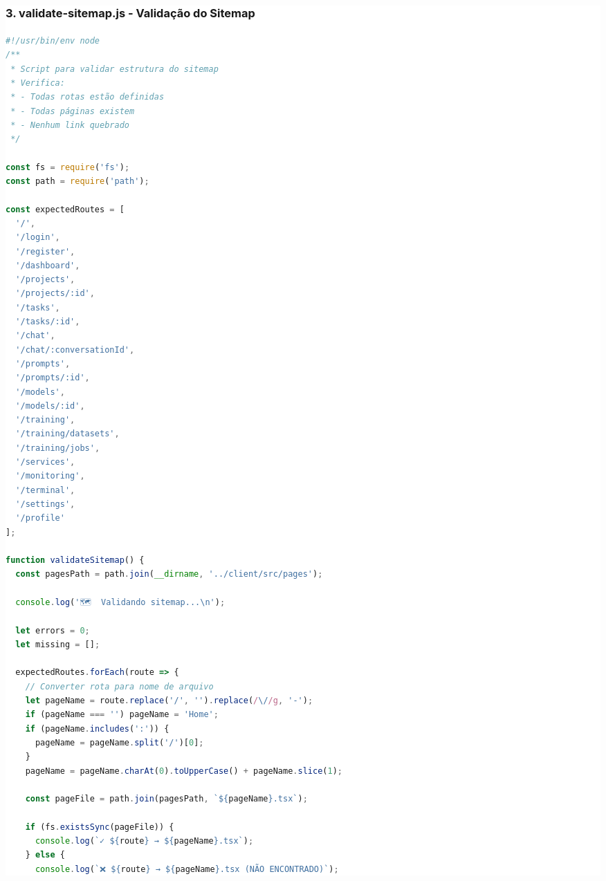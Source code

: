 ### 3. validate-sitemap.js - Validação do Sitemap

```javascript
#!/usr/bin/env node
/**
 * Script para validar estrutura do sitemap
 * Verifica:
 * - Todas rotas estão definidas
 * - Todas páginas existem
 * - Nenhum link quebrado
 */

const fs = require('fs');
const path = require('path');

const expectedRoutes = [
  '/',
  '/login',
  '/register',
  '/dashboard',
  '/projects',
  '/projects/:id',
  '/tasks',
  '/tasks/:id',
  '/chat',
  '/chat/:conversationId',
  '/prompts',
  '/prompts/:id',
  '/models',
  '/models/:id',
  '/training',
  '/training/datasets',
  '/training/jobs',
  '/services',
  '/monitoring',
  '/terminal',
  '/settings',
  '/profile'
];

function validateSitemap() {
  const pagesPath = path.join(__dirname, '../client/src/pages');
  
  console.log('🗺️  Validando sitemap...\n');
  
  let errors = 0;
  let missing = [];
  
  expectedRoutes.forEach(route => {
    // Converter rota para nome de arquivo
    let pageName = route.replace('/', '').replace(/\//g, '-');
    if (pageName === '') pageName = 'Home';
    if (pageName.includes(':')) {
      pageName = pageName.split('/')[0];
    }
    pageName = pageName.charAt(0).toUpperCase() + pageName.slice(1);
    
    const pageFile = path.join(pagesPath, `${pageName}.tsx`);
    
    if (fs.existsSync(pageFile)) {
      console.log(`✓ ${route} → ${pageName}.tsx`);
    } else {
      console.log(`❌ ${route} → ${pageName}.tsx (NÃO ENCONTRADO)`);
```